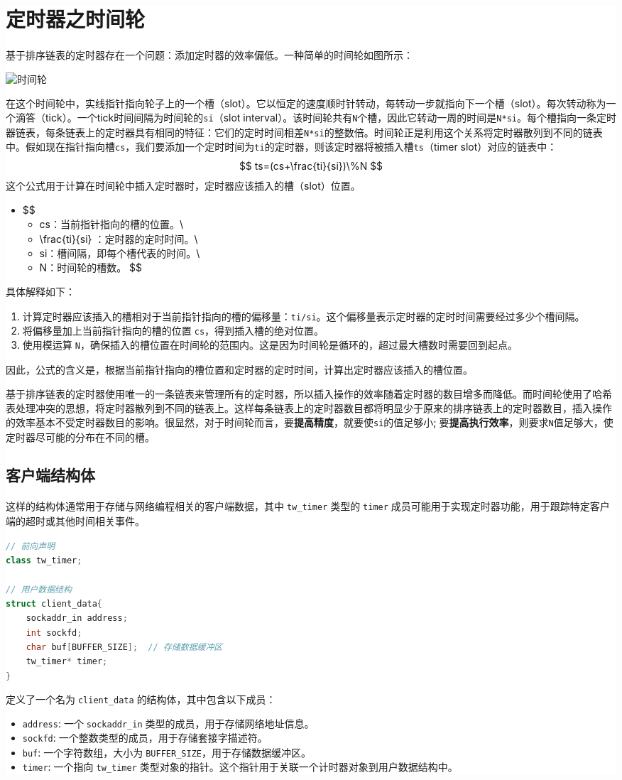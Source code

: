 
# 定时器之时间轮

基于排序链表的定时器存在一个问题：添加定时器的效率偏低。一种简单的时间轮如图所示：

![时间轮](https://glf-1309623969.cos.ap-shanghai.myqcloud.com/img/1625345-20190513163827874-1380641046.png)

在这个时间轮中，实线指针指向轮子上的一个槽（slot）。它以恒定的速度顺时针转动，每转动一步就指向下一个槽（slot）。每次转动称为一个滴答（tick）。一个tick时间间隔为时间轮的`si`（slot interval）。该时间轮共有`N`个槽，因此它转动一周的时间是`N*si`。每个槽指向一条定时器链表，每条链表上的定时器具有相同的特征：它们的定时时间相差`N*si`的整数倍。时间轮正是利用这个关系将定时器散列到不同的链表中。假如现在指针指向槽`cs`，我们要添加一个定时时间为`ti`的定时器，则该定时器将被插入槽`ts`（timer slot）对应的链表中：
$$
ts=(cs+\frac{ti}{si})\%N
$$
这个公式用于计算在时间轮中插入定时器时，定时器应该插入的槽（slot）位置。

- $$
  - cs：当前指针指向的槽的位置。\\
  - \frac{ti}{si}	：定时器的定时时间。\\
  - si：槽间隔，即每个槽代表的时间。\\
  - N：时间轮的槽数。
  $$

具体解释如下：

1. 计算定时器应该插入的槽相对于当前指针指向的槽的偏移量：`ti/si`。这个偏移量表示定时器的定时时间需要经过多少个槽间隔。
2. 将偏移量加上当前指针指向的槽的位置 `cs`，得到插入槽的绝对位置。
3. 使用模运算 `N`，确保插入的槽位置在时间轮的范围内。这是因为时间轮是循环的，超过最大槽数时需要回到起点。

因此，公式的含义是，根据当前指针指向的槽位置和定时器的定时时间，计算出定时器应该插入的槽位置。

基于排序链表的定时器使用唯一的一条链表来管理所有的定时器，所以插入操作的效率随着定时器的数目增多而降低。而时间轮使用了哈希表处理冲突的思想，将定时器散列到不同的链表上。这样每条链表上的定时器数目都将明显少于原来的排序链表上的定时器数目，插入操作的效率基本不受定时器数目的影响。很显然，对于时间轮而言，要**提高精度**，就要使`si`的值足够小; 要**提高执行效率**，则要求`N`值足够大，使定时器尽可能的分布在不同的槽。

## 客户端结构体

这样的结构体通常用于存储与网络编程相关的客户端数据，其中 `tw_timer` 类型的 `timer` 成员可能用于实现定时器功能，用于跟踪特定客户端的超时或其他时间相关事件。

```c++
// 前向声明
class tw_timer;

// 用户数据结构
struct client_data{
    sockaddr_in address;
    int sockfd;
    char buf[BUFFER_SIZE];  // 存储数据缓冲区
    tw_timer* timer;
}
```

定义了一个名为 `client_data` 的结构体，其中包含以下成员：

- `address`: 一个 `sockaddr_in` 类型的成员，用于存储网络地址信息。
- `sockfd`: 一个整数类型的成员，用于存储套接字描述符。
- `buf`: 一个字符数组，大小为 `BUFFER_SIZE`，用于存储数据缓冲区。
- `timer`: 一个指向 `tw_timer` 类型对象的指针。这个指针用于关联一个计时器对象到用户数据结构中。
